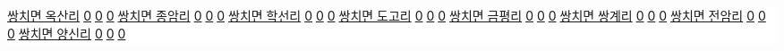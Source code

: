 
  <tr class="item">
    <td><a href="전라북도순창군쌍치면옥산리">쌍치면 옥산리</a></td>
    <td><a href="전라북도순창군쌍치면옥산리">0</a></td>
    <td><a href="전라북도순창군쌍치면옥산리">0</a></td>
    <td><a href="전라북도순창군쌍치면옥산리">0</a></td>
  </tr>
    

  <tr class="item">
    <td><a href="전라북도순창군쌍치면종암리">쌍치면 종암리</a></td>
    <td><a href="전라북도순창군쌍치면종암리">0</a></td>
    <td><a href="전라북도순창군쌍치면종암리">0</a></td>
    <td><a href="전라북도순창군쌍치면종암리">0</a></td>
  </tr>
    

  <tr class="item">
    <td><a href="전라북도순창군쌍치면학선리">쌍치면 학선리</a></td>
    <td><a href="전라북도순창군쌍치면학선리">0</a></td>
    <td><a href="전라북도순창군쌍치면학선리">0</a></td>
    <td><a href="전라북도순창군쌍치면학선리">0</a></td>
  </tr>
    

  <tr class="item">
    <td><a href="전라북도순창군쌍치면도고리">쌍치면 도고리</a></td>
    <td><a href="전라북도순창군쌍치면도고리">0</a></td>
    <td><a href="전라북도순창군쌍치면도고리">0</a></td>
    <td><a href="전라북도순창군쌍치면도고리">0</a></td>
  </tr>
    

  <tr class="item">
    <td><a href="전라북도순창군쌍치면금평리">쌍치면 금평리</a></td>
    <td><a href="전라북도순창군쌍치면금평리">0</a></td>
    <td><a href="전라북도순창군쌍치면금평리">0</a></td>
    <td><a href="전라북도순창군쌍치면금평리">0</a></td>
  </tr>
    

  <tr class="item">
    <td><a href="전라북도순창군쌍치면쌍계리">쌍치면 쌍계리</a></td>
    <td><a href="전라북도순창군쌍치면쌍계리">0</a></td>
    <td><a href="전라북도순창군쌍치면쌍계리">0</a></td>
    <td><a href="전라북도순창군쌍치면쌍계리">0</a></td>
  </tr>
    

  <tr class="item">
    <td><a href="전라북도순창군쌍치면전암리">쌍치면 전암리</a></td>
    <td><a href="전라북도순창군쌍치면전암리">0</a></td>
    <td><a href="전라북도순창군쌍치면전암리">0</a></td>
    <td><a href="전라북도순창군쌍치면전암리">0</a></td>
  </tr>
    

  <tr class="item">
    <td><a href="전라북도순창군쌍치면양신리">쌍치면 양신리</a></td>
    <td><a href="전라북도순창군쌍치면양신리">0</a></td>
    <td><a href="전라북도순창군쌍치면양신리">0</a></td>
    <td><a href="전라북도순창군쌍치면양신리">0</a></td>
  </tr>
    